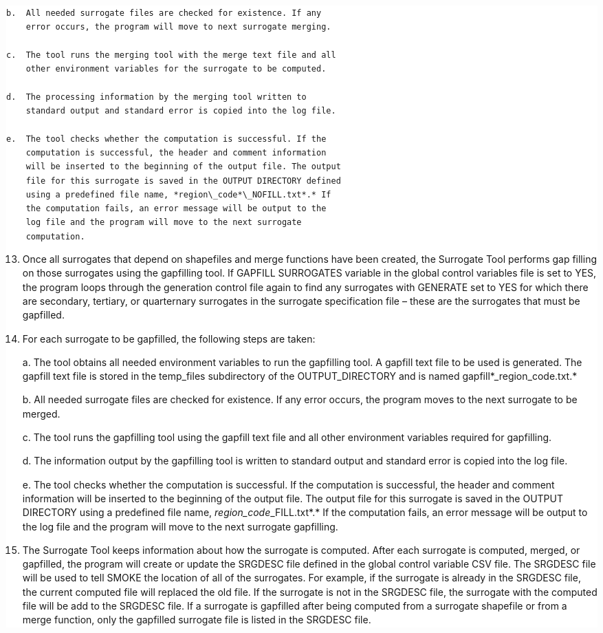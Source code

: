     b.  All needed surrogate files are checked for existence. If any
        error occurs, the program will move to next surrogate merging.

    c.  The tool runs the merging tool with the merge text file and all
        other environment variables for the surrogate to be computed.

    d.  The processing information by the merging tool written to
        standard output and standard error is copied into the log file.

    e.  The tool checks whether the computation is successful. If the
        computation is successful, the header and comment information
        will be inserted to the beginning of the output file. The output
        file for this surrogate is saved in the OUTPUT DIRECTORY defined
        using a predefined file name, *region\_code*\_NOFILL.txt*.* If
        the computation fails, an error message will be output to the
        log file and the program will move to the next surrogate
        computation.

13. Once all surrogates that depend on shapefiles and merge functions
    have been created, the Surrogate Tool performs gap filling on those
    surrogates using the gapfilling tool. If GAPFILL SURROGATES variable
    in the global control variables file is set to YES, the program
    loops through the generation control file again to find any
    surrogates with GENERATE set to YES for which there are secondary,
    tertiary, or quarternary surrogates in the surrogate specification
    file – these are the surrogates that must be gapfilled.

14. For each surrogate to be gapfilled, the following steps are taken:

    a.  The tool obtains all needed environment variables to run the
        gapfilling tool. A gapfill text file to be used is generated.
        The gapfill text file is stored in the temp\_files subdirectory
        of the OUTPUT\_DIRECTORY and is named
        gapfill*\_region\_code.txt.*

    b.  All needed surrogate files are checked for existence. If any
        error occurs, the program moves to the next surrogate to be
        merged.

    c.  The tool runs the gapfilling tool using the gapfill text file
        and all other environment variables required for gapfilling.

    d.  The information output by the gapfilling tool is written to
        standard output and standard error is copied into the log file.

    e.  The tool checks whether the computation is successful. If the
        computation is successful, the header and comment information
        will be inserted to the beginning of the output file. The output
        file for this surrogate is saved in the OUTPUT DIRECTORY using a
        predefined file name, *region\_code*\_FILL.txt*.* If the
        computation fails, an error message will be output to the log
        file and the program will move to the next surrogate gapfilling.

15. The Surrogate Tool keeps information about how the surrogate is
    computed. After each surrogate is computed, merged, or gapfilled,
    the program will create or update the SRGDESC file defined in the
    global control variable CSV file. The SRGDESC file will be used to
    tell SMOKE the location of all of the surrogates. For example, if
    the surrogate is already in the SRGDESC file, the current computed
    file will replaced the old file. If the surrogate is not in the
    SRGDESC file, the surrogate with the computed file will be add to
    the SRGDESC file. If a surrogate is gapfilled after being computed
    from a surrogate shapefile or from a merge function, only the
    gapfilled surrogate file is listed in the SRGDESC file.

